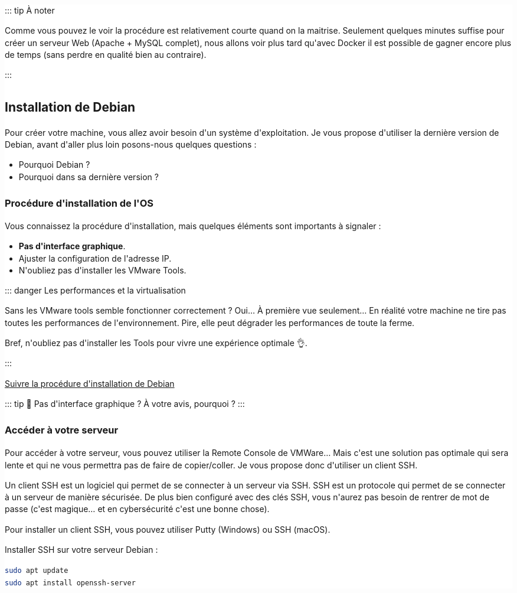 ::: tip À noter

Comme vous pouvez le voir la procédure est relativement courte quand on la maitrise. Seulement quelques minutes suffise pour créer un serveur Web (Apache + MySQL complet), nous allons voir plus tard qu'avec Docker il est possible de gagner encore plus de temps (sans perdre en qualité bien au contraire).

:::

## Installation de Debian

Pour créer votre machine, vous allez avoir besoin d'un système d'exploitation. Je vous propose d'utiliser la dernière version de Debian, avant d'aller plus loin posons-nous quelques questions :

- Pourquoi Debian ?
- Pourquoi dans sa dernière version ?

### Procédure d'installation de l'OS

Vous connaissez la procédure d'installation, mais quelques éléments sont importants à signaler :

- **Pas d'interface graphique**.
- Ajuster la configuration de l'adresse IP.
- N'oubliez pas d'installer les VMware Tools.

::: danger Les performances et la virtualisation

Sans les VMware tools semble fonctionner correctement ? Oui… À première vue seulement… En réalité votre machine ne tire pas toutes les performances de l'environnement. Pire, elle peut dégrader les performances de toute la ferme.

Bref, n'oubliez pas d'installer les Tools pour vivre une expérience optimale 👌.

:::

[Suivre la procédure d'installation de Debian](./tp1b.md)

::: tip 👋 Pas d'interface graphique ?
À votre avis, pourquoi ?
:::

### Accéder à votre serveur

Pour accéder à votre serveur, vous pouvez utiliser la Remote Console de VMWare… Mais c'est une solution pas optimale qui sera lente et qui ne vous permettra pas de faire de copier/coller. Je vous propose donc d'utiliser un client SSH.

Un client SSH est un logiciel qui permet de se connecter à un serveur via SSH. SSH est un protocole qui permet de se connecter à un serveur de manière sécurisée. De plus bien configuré avec des clés SSH, vous n'aurez pas besoin de rentrer de mot de passe (c'est magique… et en cybersécurité c'est une bonne chose).

Pour installer un client SSH, vous pouvez utiliser Putty (Windows) ou SSH (macOS).

Installer SSH sur votre serveur Debian :

```bash
sudo apt update
sudo apt install openssh-server
```
